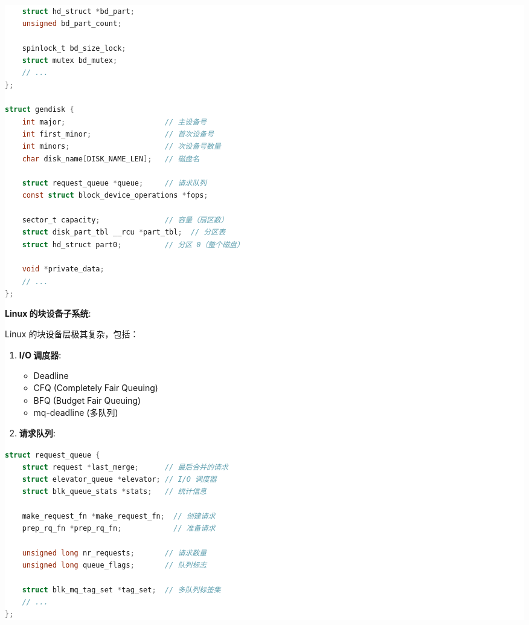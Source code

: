 ```c
    struct hd_struct *bd_part;
    unsigned bd_part_count;
    
    spinlock_t bd_size_lock;
    struct mutex bd_mutex;
    // ...
};

struct gendisk {
    int major;                       // 主设备号
    int first_minor;                 // 首次设备号
    int minors;                      // 次设备号数量
    char disk_name[DISK_NAME_LEN];   // 磁盘名
    
    struct request_queue *queue;     // 请求队列
    const struct block_device_operations *fops;
    
    sector_t capacity;               // 容量（扇区数）
    struct disk_part_tbl __rcu *part_tbl;  // 分区表
    struct hd_struct part0;          // 分区 0（整个磁盘）
    
    void *private_data;
    // ...
};
```

**Linux 的块设备子系统**:

Linux 的块设备层极其复杂，包括：

1. **I/O 调度器**: 
   - Deadline
   - CFQ (Completely Fair Queuing)
   - BFQ (Budget Fair Queuing)
   - mq-deadline (多队列)

2. **请求队列**:
```c
struct request_queue {
    struct request *last_merge;      // 最后合并的请求
    struct elevator_queue *elevator; // I/O 调度器
    struct blk_queue_stats *stats;   // 统计信息
    
    make_request_fn *make_request_fn;  // 创建请求
    prep_rq_fn *prep_rq_fn;            // 准备请求
    
    unsigned long nr_requests;       // 请求数量
    unsigned long queue_flags;       // 队列标志
    
    struct blk_mq_tag_set *tag_set;  // 多队列标签集
    // ...
};
```

